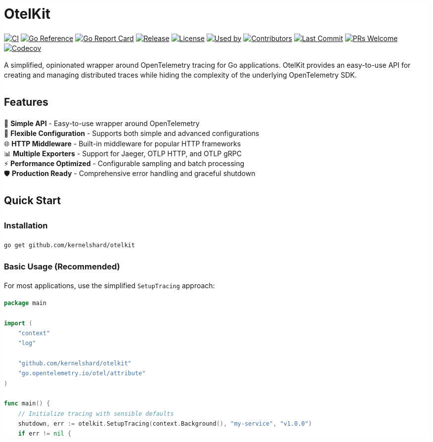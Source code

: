 # OtelKit

[![CI](https://github.com/kernelshard/otelkit/actions/workflows/ci.yml/badge.svg)](https://github.com/kernelshard/otelkit/actions/workflows/ci.yml)
[![Go Reference](https://pkg.go.dev/badge/github.com/kernelshard/otelkit.svg)](https://pkg.go.dev/github.com/kernelshard/otelkit)
[![Go Report Card](https://goreportcard.com/badge/github.com/kernelshard/otelkit)](https://goreportcard.com/report/github.com/kernelshard/otelkit)
[![Release](https://img.shields.io/github/v/release/kernelshard/otelkit.svg)](https://github.com/kernelshard/otelkit/releases)
[![License](https://img.shields.io/github/license/kernelshard/otelkit)](https://github.com/kernelshard/otelkit/blob/main/LICENSE)
[![Used by](https://img.shields.io/badge/Used%20by-Click%20to%20see-informational?style=flat-square)](https://github.com/kernelshard/otelkit/network/dependents)
[![Contributors](https://img.shields.io/github/contributors/kernelshard/otelkit)](https://github.com/kernelshard/otelkit/graphs/contributors)
[![Last Commit](https://img.shields.io/github/last-commit/kernelshard/otelkit.svg)](https://github.com/kernelshard/otelkit/commits/main)
[![PRs Welcome](https://img.shields.io/badge/PRs-welcome-brightgreen.svg)](https://github.com/kernelshard/otelkit/issues)
[![Codecov](https://codecov.io/gh/kernelshard/otelkit/branch/main/graph/badge.svg)](https://codecov.io/gh/kernelshard/otelkit)

A simplified, opinionated wrapper around OpenTelemetry tracing for Go applications. OtelKit provides an easy-to-use API for creating and managing distributed traces while hiding the complexity of the underlying OpenTelemetry SDK.

## Features

🚀 **Simple API** - Easy-to-use wrapper around OpenTelemetry  
🔧 **Flexible Configuration** - Supports both simple and advanced configurations  
🌐 **HTTP Middleware** - Built-in middleware for popular HTTP frameworks  
📊 **Multiple Exporters** - Support for Jaeger, OTLP HTTP, and OTLP gRPC  
⚡ **Performance Optimized** - Configurable sampling and batch processing  
🛡️ **Production Ready** - Comprehensive error handling and graceful shutdown  

## Quick Start

### Installation

```bash
go get github.com/kernelshard/otelkit
```

### Basic Usage (Recommended)

For most applications, use the simplified `SetupTracing` approach:

```go
package main

import (
    "context"
    "log"
    
    "github.com/kernelshard/otelkit"
    "go.opentelemetry.io/otel/attribute"
)

func main() {
    // Initialize tracing with sensible defaults
    shutdown, err := otelkit.SetupTracing(context.Background(), "my-service", "v1.0.0")
    if err != nil {
```